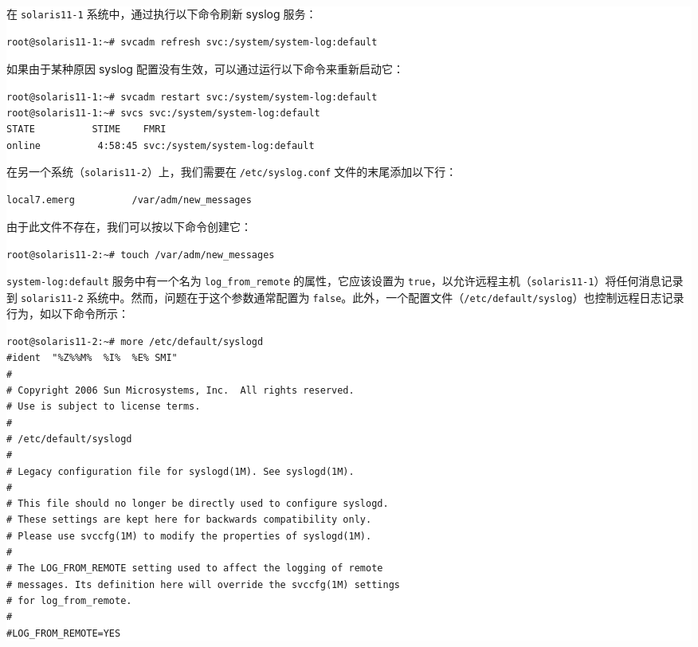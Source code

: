 ```
```

在 `solaris11-1` 系统中，通过执行以下命令刷新 syslog 服务：

```
root@solaris11-1:~# svcadm refresh svc:/system/system-log:default

```

如果由于某种原因 syslog 配置没有生效，可以通过运行以下命令来重新启动它：

```
root@solaris11-1:~# svcadm restart svc:/system/system-log:default
root@solaris11-1:~# svcs svc:/system/system-log:default
STATE          STIME    FMRI
online          4:58:45 svc:/system/system-log:default
```

在另一个系统（`solaris11-2`）上，我们需要在 `/etc/syslog.conf` 文件的末尾添加以下行：

```
local7.emerg          /var/adm/new_messages
```

由于此文件不存在，我们可以按以下命令创建它：

```
root@solaris11-2:~# touch /var/adm/new_messages

```

`system-log:default` 服务中有一个名为 `log_from_remote` 的属性，它应该设置为 `true`，以允许远程主机（`solaris11-1`）将任何消息记录到 `solaris11-2` 系统中。然而，问题在于这个参数通常配置为 `false`。此外，一个配置文件（`/etc/default/syslog`）也控制远程日志记录行为，如以下命令所示：

```
root@solaris11-2:~# more /etc/default/syslogd 
#ident  "%Z%%M%  %I%  %E% SMI"
#
# Copyright 2006 Sun Microsystems, Inc.  All rights reserved.
# Use is subject to license terms.
#
# /etc/default/syslogd
#
# Legacy configuration file for syslogd(1M). See syslogd(1M).
#
# This file should no longer be directly used to configure syslogd. 
# These settings are kept here for backwards compatibility only. 
# Please use svccfg(1M) to modify the properties of syslogd(1M).
#
# The LOG_FROM_REMOTE setting used to affect the logging of remote
# messages. Its definition here will override the svccfg(1M) settings
# for log_from_remote.
#
#LOG_FROM_REMOTE=YES

```
